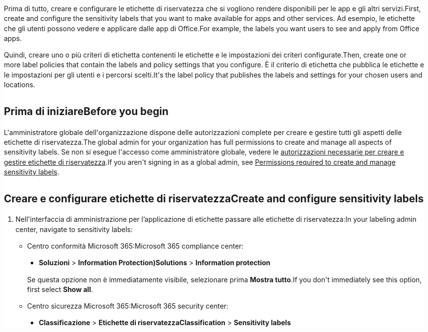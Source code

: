 <span data-ttu-id="9cc90-108">Prima di tutto, creare e configurare le etichette di riservatezza che si vogliono rendere disponibili per le app e gli altri servizi.</span><span class="sxs-lookup"><span data-stu-id="9cc90-108">First, create and configure the sensitivity labels that you want to make available for apps and other services.</span></span> <span data-ttu-id="9cc90-109">Ad esempio, le etichette che gli utenti possono vedere e applicare dalle app di Office.</span><span class="sxs-lookup"><span data-stu-id="9cc90-109">For example, the labels you want users to see and apply from Office apps.</span></span> 

<span data-ttu-id="9cc90-110">Quindi, creare uno o più criteri di etichetta contenenti le etichette e le impostazioni dei criteri configurate.</span><span class="sxs-lookup"><span data-stu-id="9cc90-110">Then, create one or more label policies that contain the labels and policy settings that you configure.</span></span> <span data-ttu-id="9cc90-111">È il criterio di etichetta che pubblica le etichette e le impostazioni per gli utenti e i percorsi scelti.</span><span class="sxs-lookup"><span data-stu-id="9cc90-111">It's the label policy that publishes the labels and settings for your chosen users and locations.</span></span>

## <a name="before-you-begin"></a><span data-ttu-id="9cc90-112">Prima di iniziare</span><span class="sxs-lookup"><span data-stu-id="9cc90-112">Before you begin</span></span>

<span data-ttu-id="9cc90-113">L'amministratore globale dell'organizzazione dispone delle autorizzazioni complete per creare e gestire tutti gli aspetti delle etichette di riservatezza.</span><span class="sxs-lookup"><span data-stu-id="9cc90-113">The global admin for your organization has full permissions to create and manage all aspects of sensitivity labels.</span></span> <span data-ttu-id="9cc90-114">Se non si esegue l'accesso come amministratore globale, vedere le [autorizzazioni necessarie per creare e gestire etichette di riservatezza](get-started-with-sensitivity-labels.md#permissions-required-to-create-and-manage-sensitivity-labels).</span><span class="sxs-lookup"><span data-stu-id="9cc90-114">If you aren't signing in as a global admin, see [Permissions required to create and manage sensitivity labels](get-started-with-sensitivity-labels.md#permissions-required-to-create-and-manage-sensitivity-labels).</span></span>

## <a name="create-and-configure-sensitivity-labels"></a><span data-ttu-id="9cc90-115">Creare e configurare etichette di riservatezza</span><span class="sxs-lookup"><span data-stu-id="9cc90-115">Create and configure sensitivity labels</span></span>

1. <span data-ttu-id="9cc90-116">Nell'interfaccia di amministrazione per l’applicazione di etichette passare alle etichette di riservatezza:</span><span class="sxs-lookup"><span data-stu-id="9cc90-116">In your labeling admin center, navigate to sensitivity labels:</span></span>
    
    - <span data-ttu-id="9cc90-117">Centro conformità Microsoft 365:</span><span class="sxs-lookup"><span data-stu-id="9cc90-117">Microsoft 365 compliance center:</span></span> 
        - <span data-ttu-id="9cc90-118">**Soluzioni** > **Information Protection)**</span><span class="sxs-lookup"><span data-stu-id="9cc90-118">**Solutions** > **Information protection**</span></span>
        
        <span data-ttu-id="9cc90-119">Se questa opzione non è immediatamente visibile, selezionare prima **Mostra tutto**.</span><span class="sxs-lookup"><span data-stu-id="9cc90-119">If you don't immediately see this option, first select **Show all**.</span></span> 
    
    - <span data-ttu-id="9cc90-120">Centro sicurezza Microsoft 365:</span><span class="sxs-lookup"><span data-stu-id="9cc90-120">Microsoft 365 security center:</span></span> 
        - <span data-ttu-id="9cc90-121">**Classificazione** > **Etichette di riservatezza**</span><span class="sxs-lookup"><span data-stu-id="9cc90-121">**Classification** > **Sensitivity labels**</span></span>
    